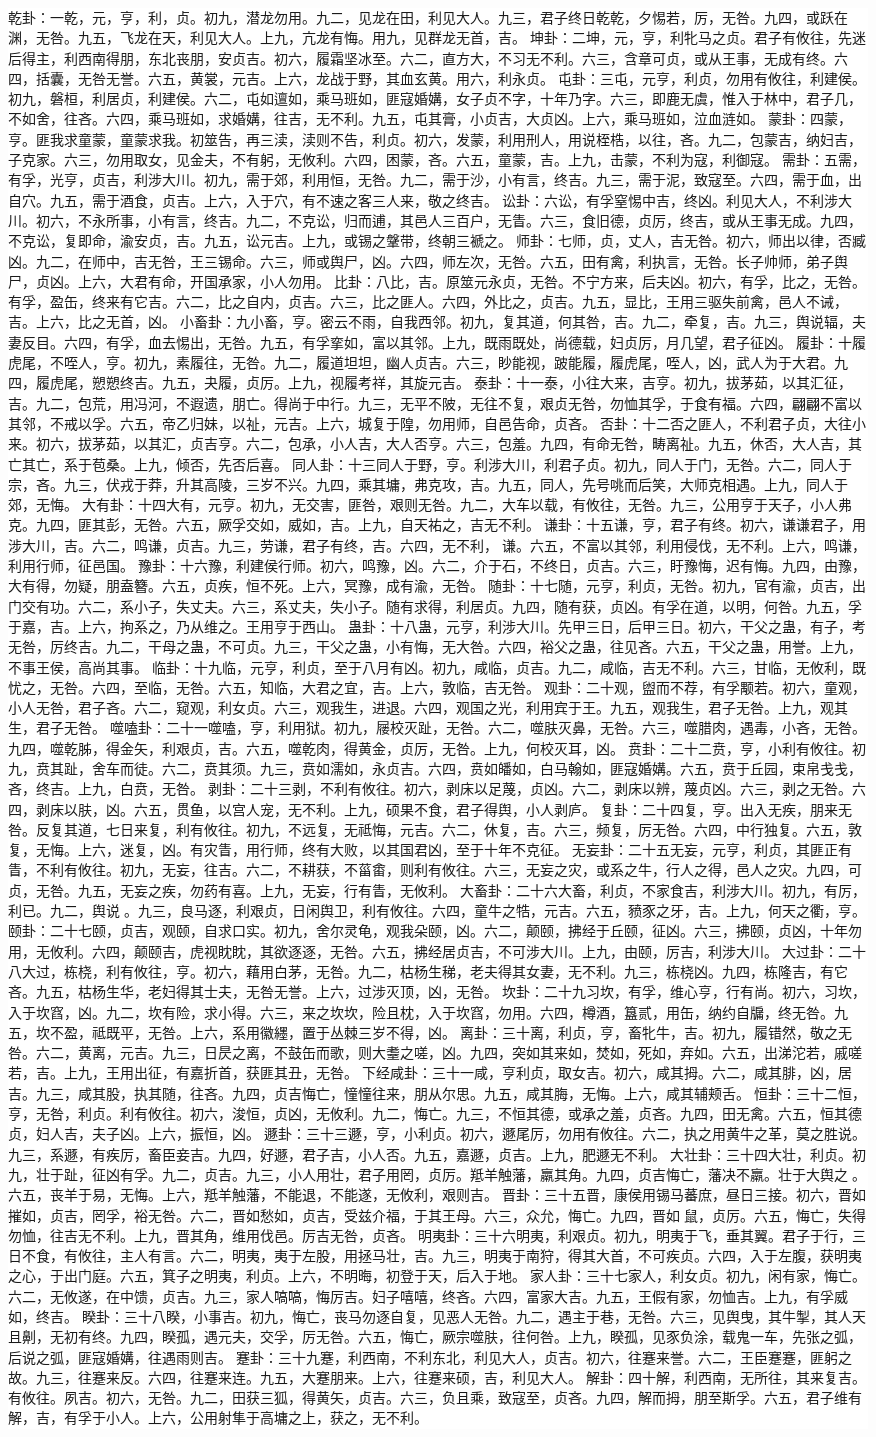 乾卦：一乾，元，亨，利，贞。初九，潜龙勿用。九二，见龙在田，利见大人。九三，君子终日乾乾，夕惕若，厉，无咎。九四，或跃在渊，无咎。九五，飞龙在天，利见大人。上九，亢龙有悔。用九，见群龙无首，吉。
坤卦：二坤，元，亨，利牝马之贞。君子有攸往，先迷后得主，利西南得朋，东北丧朋，安贞吉。初六，履霜坚冰至。六二，直方大，不习无不利。六三，含章可贞，或从王事，无成有终。六四，括囊，无咎无誉。六五，黄裳，元吉。上六，龙战于野，其血玄黄。用六，利永贞。
屯卦：三屯，元亨，利贞，勿用有攸往，利建侯。初九，磐桓，利居贞，利建侯。六二，屯如邅如，乘马班如，匪寇婚媾，女子贞不字，十年乃字。六三，即鹿无虞，惟入于林中，君子几，不如舍，往吝。六四，乘马班如，求婚媾，往吉，无不利。九五，屯其膏，小贞吉，大贞凶。上六，乘马班如，泣血涟如。
蒙卦：四蒙，亨。匪我求童蒙，童蒙求我。初筮告，再三渎，渎则不告，利贞。初六，发蒙，利用刑人，用说桎梏，以往，吝。九二，包蒙吉，纳妇吉，子克家。六三，勿用取女，见金夫，不有躬，无攸利。六四，困蒙，吝。六五，童蒙，吉。上九，击蒙，不利为寇，利御寇。
需卦：五需，有孚，光亨，贞吉，利涉大川。初九，需于郊，利用恒，无咎。九二，需于沙，小有言，终吉。九三，需于泥，致寇至。六四，需于血，出自穴。九五，需于酒食，贞吉。上六，入于穴，有不速之客三人来，敬之终吉。
讼卦：六讼，有孚窒惕中吉，终凶。利见大人，不利涉大川。初六，不永所事，小有言，终吉。九二，不克讼，归而逋，其邑人三百户，无眚。六三，食旧德，贞厉，终吉，或从王事无成。九四，不克讼，复即命，渝安贞，吉。九五，讼元吉。上九，或锡之鞶带，终朝三褫之。
师卦：七师，贞，丈人，吉无咎。初六，师出以律，否臧凶。九二，在师中，吉无咎，王三锡命。六三，师或舆尸，凶。六四，师左次，无咎。六五，田有禽，利执言，无咎。长子帅师，弟子舆尸，贞凶。上六，大君有命，开国承家，小人勿用。
比卦：八比，吉。原筮元永贞，无咎。不宁方来，后夫凶。初六，有孚，比之，无咎。有孚，盈缶，终来有它吉。六二，比之自内，贞吉。六三，比之匪人。六四，外比之，贞吉。九五，显比，王用三驱失前禽，邑人不诫，吉。上六，比之无首，凶。
小畜卦：九小畜，亨。密云不雨，自我西邻。初九，复其道，何其咎，吉。九二，牵复，吉。九三，舆说辐，夫妻反目。六四，有孚，血去惕出，无咎。九五，有孚挛如，富以其邻。上九，既雨既处，尚德载，妇贞厉，月几望，君子征凶。
履卦：十履虎尾，不咥人，亨。初九，素履往，无咎。九二，履道坦坦，幽人贞吉。六三，眇能视，跛能履，履虎尾，咥人，凶，武人为于大君。九四，履虎尾，愬愬终吉。九五，夬履，贞厉。上九，视履考祥，其旋元吉。
泰卦：十一泰，小往大来，吉亨。初九，拔茅茹，以其汇征，吉。九二，包荒，用冯河，不遐遗，朋亡。得尚于中行。九三，无平不陂，无往不复，艰贞无咎，勿恤其孚，于食有福。六四，翩翩不富以其邻，不戒以孚。六五，帝乙归妹，以祉，元吉。上六，城复于隍，勿用师，自邑告命，贞吝。
否卦：十二否之匪人，不利君子贞，大往小来。初六，拔茅茹，以其汇，贞吉亨。六二，包承，小人吉，大人否亨。六三，包羞。九四，有命无咎，畴离祉。九五，休否，大人吉，其亡其亡，系于苞桑。上九，倾否，先否后喜。
同人卦：十三同人于野，亨。利涉大川，利君子贞。初九，同人于门，无咎。六二，同人于宗，吝。九三，伏戎于莽，升其高陵，三岁不兴。九四，乘其墉，弗克攻，吉。九五，同人，先号咷而后笑，大师克相遇。上九，同人于郊，无悔。
大有卦：十四大有，元亨。初九，无交害，匪咎，艰则无咎。九二，大车以载，有攸往，无咎。九三，公用亨于天子，小人弗克。九四，匪其彭，无咎。六五，厥孚交如，威如，吉。上九，自天祐之，吉无不利。
谦卦：十五谦，亨，君子有终。初六，谦谦君子，用涉大川，吉。六二，鸣谦，贞吉。九三，劳谦，君子有终，吉。六四，无不利， 谦。六五，不富以其邻，利用侵伐，无不利。上六，鸣谦，利用行师，征邑国。
豫卦：十六豫，利建侯行师。初六，鸣豫，凶。六二，介于石，不终日，贞吉。六三，盱豫悔，迟有悔。九四，由豫，大有得，勿疑，朋盍簪。六五，贞疾，恒不死。上六，冥豫，成有渝，无咎。
随卦：十七随，元亨，利贞，无咎。初九，官有渝，贞吉，出门交有功。六二，系小子，失丈夫。六三，系丈夫，失小子。随有求得，利居贞。九四，随有获，贞凶。有孚在道，以明，何咎。九五，孚于嘉，吉。上六，拘系之，乃从维之。王用亨于西山。
蛊卦：十八蛊，元亨，利涉大川。先甲三日，后甲三日。初六，干父之蛊，有子，考无咎，厉终吉。九二，干母之蛊，不可贞。九三，干父之蛊，小有悔，无大咎。六四，裕父之蛊，往见吝。六五，干父之蛊，用誉。上九，不事王侯，高尚其事。
临卦：十九临，元亨，利贞，至于八月有凶。初九，咸临，贞吉。九二，咸临，吉无不利。六三，甘临，无攸利，既忧之，无咎。六四，至临，无咎。六五，知临，大君之宜，吉。上六，敦临，吉无咎。
观卦：二十观，盥而不荐，有孚颙若。初六，童观，小人无咎，君子吝。六二，窥观，利女贞。六三，观我生，进退。六四，观国之光，利用宾于王。九五，观我生，君子无咎。上九，观其生，君子无咎。
噬嗑卦：二十一噬嗑，亨，利用狱。初九，屦校灭趾，无咎。六二，噬肤灭鼻，无咎。六三，噬腊肉，遇毒，小吝，无咎。九四，噬乾胏，得金矢，利艰贞，吉。六五，噬乾肉，得黄金，贞厉，无咎。上九，何校灭耳，凶。
贲卦：二十二贲，亨，小利有攸往。初九，贲其趾，舍车而徒。六二，贲其须。九三，贲如濡如，永贞吉。六四，贲如皤如，白马翰如，匪寇婚媾。六五，贲于丘园，束帛戋戋，吝，终吉。上九，白贲，无咎。
剥卦：二十三剥，不利有攸往。初六，剥床以足蔑，贞凶。六二，剥床以辨，蔑贞凶。六三，剥之无咎。六四，剥床以肤，凶。六五，贯鱼，以宫人宠，无不利。上九，硕果不食，君子得舆，小人剥庐。
复卦：二十四复，亨。出入无疾，朋来无咎。反复其道，七日来复，利有攸往。初九，不远复，无祗悔，元吉。六二，休复，吉。六三，频复，厉无咎。六四，中行独复。六五，敦复，无悔。上六，迷复，凶。有灾眚，用行师，终有大败，以其国君凶，至于十年不克征。
无妄卦：二十五无妄，元亨，利贞，其匪正有眚，不利有攸往。初九，无妄，往吉。六二，不耕获，不菑畬，则利有攸往。六三，无妄之灾，或系之牛，行人之得，邑人之灾。九四，可贞，无咎。九五，无妄之疾，勿药有喜。上九，无妄，行有眚，无攸利。
大畜卦：二十六大畜，利贞，不家食吉，利涉大川。初九，有厉，利已。九二，舆说 。九三，良马逐，利艰贞，日闲舆卫，利有攸往。六四，童牛之牿，元吉。六五，豮豕之牙，吉。上九，何天之衢，亨。
颐卦：二十七颐，贞吉，观颐，自求口实。初九，舍尔灵龟，观我朵颐，凶。六二，颠颐，拂经于丘颐，征凶。六三，拂颐，贞凶，十年勿用，无攸利。六四，颠颐吉，虎视眈眈，其欲逐逐，无咎。六五，拂经居贞吉，不可涉大川。上九，由颐，厉吉，利涉大川。
大过卦：二十八大过，栋桡，利有攸往，亨。初六，藉用白茅，无咎。九二，枯杨生稊，老夫得其女妻，无不利。九三，栋桡凶。九四，栋隆吉，有它吝。九五，枯杨生华，老妇得其士夫，无咎无誉。上六，过涉灭顶，凶，无咎。
坎卦：二十九习坎，有孚，维心亨，行有尚。初六，习坎，入于坎窞，凶。九二，坎有险，求小得。六三，来之坎坎，险且枕，入于坎窞，勿用。六四，樽酒，簋贰，用缶，纳约自牖，终无咎。九五，坎不盈，祗既平，无咎。上六，系用徽纆，置于丛棘三岁不得，凶。
离卦：三十离，利贞，亨，畜牝牛，吉。初九，履错然，敬之无咎。六二，黄离，元吉。九三，日昃之离，不鼓缶而歌，则大耋之嗟，凶。九四，突如其来如，焚如，死如，弃如。六五，出涕沱若，戚嗟若，吉。上九，王用出征，有嘉折首，获匪其丑，无咎。
下经咸卦：三十一咸，亨利贞，取女吉。初六，咸其拇。六二，咸其腓，凶，居吉。九三，咸其股，执其随，往吝。九四，贞吉悔亡，憧憧往来，朋从尔思。九五，咸其脢，无悔。上六，咸其辅颊舌。
恒卦：三十二恒，亨，无咎，利贞。利有攸往。初六，浚恒，贞凶，无攸利。九二，悔亡。九三，不恒其德，或承之羞，贞吝。九四，田无禽。六五，恒其德贞，妇人吉，夫子凶。上六，振恒，凶。
遯卦：三十三遯，亨，小利贞。初六，遯尾厉，勿用有攸往。六二，执之用黄牛之革，莫之胜说。九三，系遯，有疾厉，畜臣妾吉。九四，好遯，君子吉，小人否。九五，嘉遯，贞吉。上九，肥遯无不利。
大壮卦：三十四大壮，利贞。初九，壮于趾，征凶有孚。九二，贞吉。九三，小人用壮，君子用罔，贞厉。羝羊触藩，羸其角。九四，贞吉悔亡，藩决不羸。壮于大舆之 。六五，丧羊于易，无悔。上六，羝羊触藩，不能退，不能遂，无攸利，艰则吉。
晋卦：三十五晋，康侯用锡马蕃庶，昼日三接。初六，晋如摧如，贞吉，罔孚，裕无咎。六二，晋如愁如，贞吉，受兹介福，于其王母。六三，众允，悔亡。九四，晋如 鼠，贞厉。六五，悔亡，失得勿恤，往吉无不利。上九，晋其角，维用伐邑。厉吉无咎，贞吝。
明夷卦：三十六明夷，利艰贞。初九，明夷于飞，垂其翼。君子于行，三日不食，有攸往，主人有言。六二，明夷，夷于左股，用拯马壮，吉。九三，明夷于南狩，得其大首，不可疾贞。六四，入于左腹，获明夷之心，于出门庭。六五，箕子之明夷，利贞。上六，不明晦，初登于天，后入于地。
家人卦：三十七家人，利女贞。初九，闲有家，悔亡。六二，无攸遂，在中馈，贞吉。九三，家人嗃嗃，悔厉吉。妇子嘻嘻，终吝。六四，富家大吉。九五，王假有家，勿恤吉。上九，有孚威如，终吉。
睽卦：三十八睽，小事吉。初九，悔亡，丧马勿逐自复，见恶人无咎。九二，遇主于巷，无咎。六三，见舆曳，其牛掣，其人天且劓，无初有终。九四，睽孤，遇元夫，交孚，厉无咎。六五，悔亡，厥宗噬肤，往何咎。上九，睽孤，见豕负涂，载鬼一车，先张之弧，后说之弧，匪寇婚媾，往遇雨则吉。
蹇卦：三十九蹇，利西南，不利东北，利见大人，贞吉。初六，往蹇来誉。六二，王臣蹇蹇，匪躬之故。九三，往蹇来反。六四，往蹇来连。九五，大蹇朋来。上六，往蹇来硕，吉，利见大人。
解卦：四十解，利西南，无所往，其来复吉。有攸往。夙吉。初六，无咎。九二，田获三狐，得黄矢，贞吉。六三，负且乘，致寇至，贞吝。九四，解而拇，朋至斯孚。六五，君子维有解，吉，有孚于小人。上六，公用射隼于高墉之上，获之，无不利。